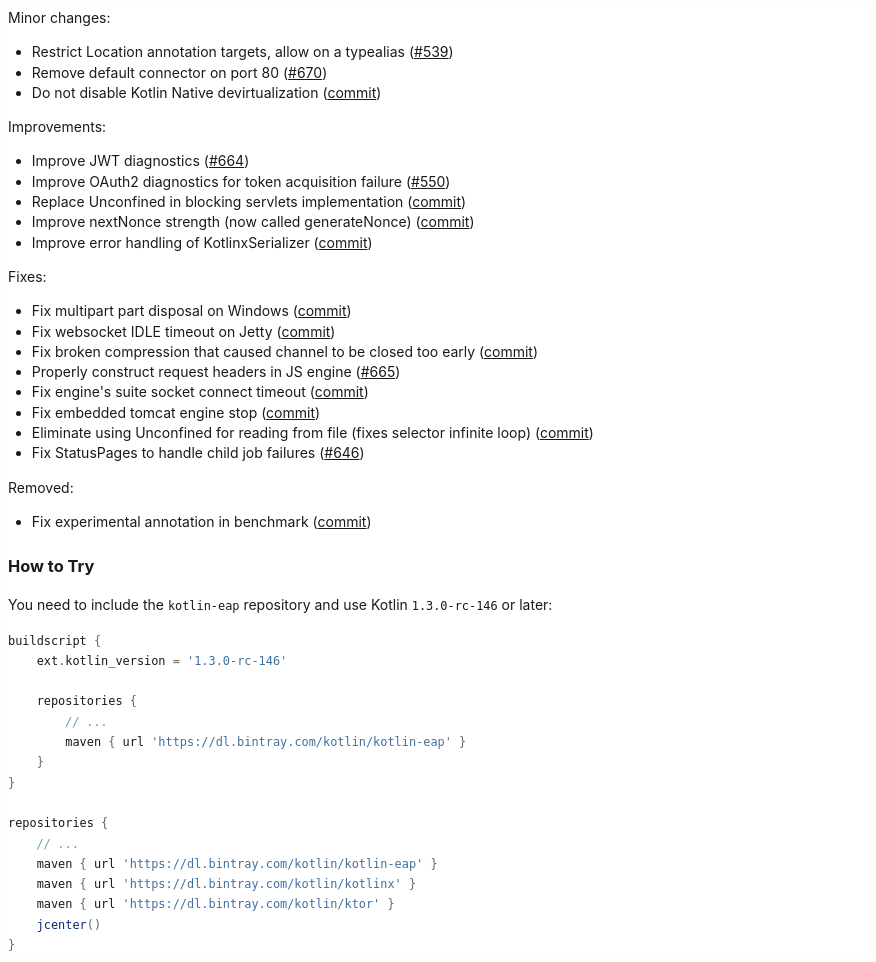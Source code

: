 Minor changes:

* Restrict Location annotation targets, allow on a typealias ([#539](https://github.com/ktorio/ktor/issues/539))
* Remove default connector on port 80 ([#670](https://github.com/ktorio/ktor/issues/670))
* Do not disable Kotlin Native devirtualization ([commit](https://github.com/ktorio/ktor/commit/cbad673245ee8ac01b41e6262ce181064e48a558))

Improvements:

* Improve JWT diagnostics ([#664](https://github.com/ktorio/ktor/issues/664))
* Improve OAuth2 diagnostics for token acquisition failure ([#550](https://github.com/ktorio/ktor/issues/550))
* Replace Unconfined in blocking servlets implementation ([commit](https://github.com/ktorio/ktor/commit/eabc46034765dc0b2ea7228de63403c3ef6c71f2))
* Improve nextNonce strength (now called generateNonce) ([commit](https://github.com/ktorio/ktor/commit/d224f855ea5c5b22df1761b51cef1b22bd37f3bd))
* Improve error handling of KotlinxSerializer ([commit](https://github.com/ktorio/ktor/commit/918a74aa8909e2dd9b2f78976eec656761368178))

Fixes:

* Fix multipart part disposal on Windows ([commit](https://github.com/ktorio/ktor/commit/49c9c75c114163982f5c5a7cfeb4c586537b792a))
* Fix websocket IDLE timeout on Jetty ([commit](https://github.com/ktorio/ktor/commit/22d071b6e8c8d2073b42acfee6006c3af7f10f49))
* Fix broken compression that caused channel to be closed too early ([commit](https://github.com/ktorio/ktor/commit/16c1c94f77ccb8bfaee2cffe7c8f194894aa8117))
* Properly construct request headers in JS engine ([#665](https://github.com/ktorio/ktor/pull/665))
* Fix engine's suite socket connect timeout ([commit](https://github.com/ktorio/ktor/commit/e1321a6925c85272eb36b9f2e122706436a332a8))
* Fix embedded tomcat engine stop ([commit](https://github.com/ktorio/ktor/commit/48189039655acba907e261a5ab900acb6018e8df))
* Eliminate using Unconfined for reading from file (fixes selector infinite loop) ([commit](https://github.com/ktorio/ktor/commit/6bc4e7fb79e4e7b9c5fe9fe9c068bc421f2eab68))
* Fix StatusPages to handle child job failures ([#646](https://github.com/ktorio/ktor/issues/646))

Removed:

* Fix experimental annotation in benchmark ([commit](https://github.com/ktorio/ktor/commit/771da84818508c297dc42c96b4e3a8eb8dcb8cde))

### How to Try

You need to include the `kotlin-eap` repository and use Kotlin `1.3.0-rc-146` or later:

```groovy
buildscript {
    ext.kotlin_version = '1.3.0-rc-146'

    repositories {
        // ...
        maven { url 'https://dl.bintray.com/kotlin/kotlin-eap' }
    }
}

repositories {
    // ...
    maven { url 'https://dl.bintray.com/kotlin/kotlin-eap' }
    maven { url 'https://dl.bintray.com/kotlin/kotlinx' }
    maven { url 'https://dl.bintray.com/kotlin/ktor' }
    jcenter()
}
```
